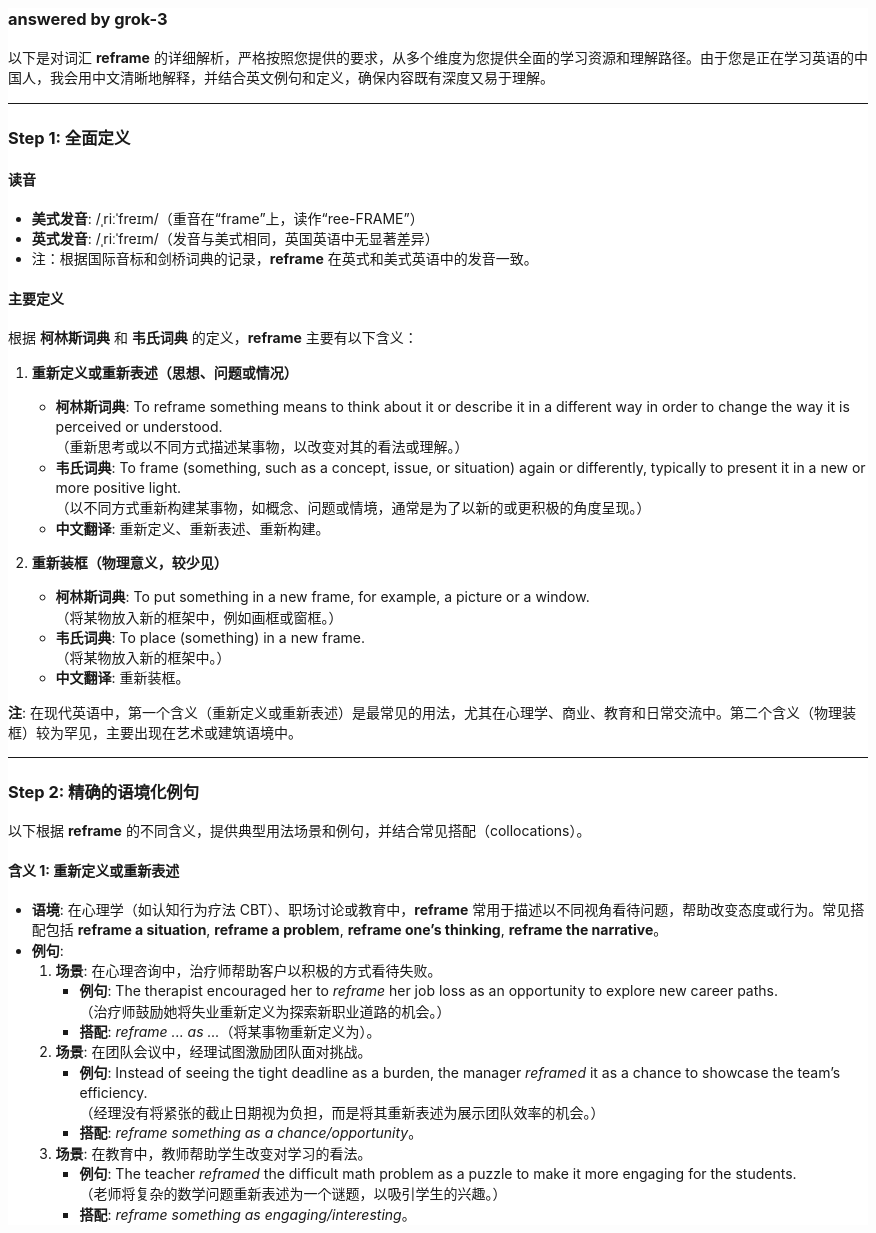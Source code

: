 ### answered by grok-3
以下是对词汇 **reframe** 的详细解析，严格按照您提供的要求，从多个维度为您提供全面的学习资源和理解路径。由于您是正在学习英语的中国人，我会用中文清晰地解释，并结合英文例句和定义，确保内容既有深度又易于理解。

---

### Step 1: 全面定义

#### 读音
- **美式发音**: /ˌriːˈfreɪm/（重音在“frame”上，读作“ree-FRAME”）
- **英式发音**: /ˌriːˈfreɪm/（发音与美式相同，英国英语中无显著差异）
- 注：根据国际音标和剑桥词典的记录，**reframe** 在英式和美式英语中的发音一致。

#### 主要定义
根据 **柯林斯词典** 和 **韦氏词典** 的定义，**reframe** 主要有以下含义：

1. **重新定义或重新表述（思想、问题或情况）**  
   - **柯林斯词典**: To reframe something means to think about it or describe it in a different way in order to change the way it is perceived or understood.  
     （重新思考或以不同方式描述某事物，以改变对其的看法或理解。）  
   - **韦氏词典**: To frame (something, such as a concept, issue, or situation) again or differently, typically to present it in a new or more positive light.  
     （以不同方式重新构建某事物，如概念、问题或情境，通常是为了以新的或更积极的角度呈现。）  
   - **中文翻译**: 重新定义、重新表述、重新构建。

2. **重新装框（物理意义，较少见）**  
   - **柯林斯词典**: To put something in a new frame, for example, a picture or a window.  
     （将某物放入新的框架中，例如画框或窗框。）  
   - **韦氏词典**: To place (something) in a new frame.  
     （将某物放入新的框架中。）  
   - **中文翻译**: 重新装框。

**注**: 在现代英语中，第一个含义（重新定义或重新表述）是最常见的用法，尤其在心理学、商业、教育和日常交流中。第二个含义（物理装框）较为罕见，主要出现在艺术或建筑语境中。

---

### Step 2: 精确的语境化例句

以下根据 **reframe** 的不同含义，提供典型用法场景和例句，并结合常见搭配（collocations）。

#### 含义 1: 重新定义或重新表述
- **语境**: 在心理学（如认知行为疗法 CBT）、职场讨论或教育中，**reframe** 常用于描述以不同视角看待问题，帮助改变态度或行为。常见搭配包括 **reframe a situation**, **reframe a problem**, **reframe one’s thinking**, **reframe the narrative**。
- **例句**:
  1. **场景**: 在心理咨询中，治疗师帮助客户以积极的方式看待失败。  
     - **例句**: The therapist encouraged her to *reframe* her job loss as an opportunity to explore new career paths.  
       （治疗师鼓励她将失业重新定义为探索新职业道路的机会。）  
     - **搭配**: *reframe ... as ...*（将某事物重新定义为）。
  2. **场景**: 在团队会议中，经理试图激励团队面对挑战。  
     - **例句**: Instead of seeing the tight deadline as a burden, the manager *reframed* it as a chance to showcase the team’s efficiency.  
       （经理没有将紧张的截止日期视为负担，而是将其重新表述为展示团队效率的机会。）  
     - **搭配**: *reframe something as a chance/opportunity*。
  3. **场景**: 在教育中，教师帮助学生改变对学习的看法。  
     - **例句**: The teacher *reframed* the difficult math problem as a puzzle to make it more engaging for the students.  
       （老师将复杂的数学问题重新表述为一个谜题，以吸引学生的兴趣。）  
     - **搭配**: *reframe something as engaging/interesting*。

